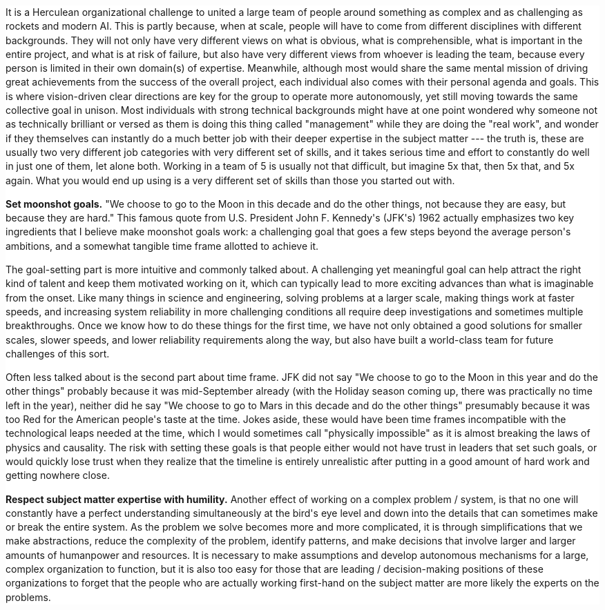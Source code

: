 It is a Herculean organizational challenge to united a large team of people around something as complex and as challenging as rockets and modern AI. This is partly because, when at scale, people will have to come from different disciplines with different backgrounds. They will not only have very different views on what is obvious, what is comprehensible, what is important in the entire project, and what is at risk of failure, but also have very different views from whoever is leading the team, because every person is limited in their own domain(s) of expertise. Meanwhile, although most would share the same mental mission of driving great achievements from the success of the overall project, each individual also comes with their personal agenda and goals. This is where vision-driven clear directions are key for the group to operate more autonomously, yet still moving towards the same collective goal in unison. Most individuals with strong technical backgrounds might have at one point wondered why someone not as technically brilliant or versed as them is doing this thing called "management" while they are doing the "real work", and wonder if they themselves can instantly do a much better job with their deeper expertise in the subject matter --- the truth is, these are usually two very different job categories with very different set of skills, and it takes serious time and effort to constantly do well in just one of them, let alone both. Working in a team of 5 is usually not that difficult, but imagine 5x that, then 5x that, and 5x again. What you would end up using is a very different set of skills than those you started out with.

**Set moonshot goals.** "We choose to go to the Moon in this decade and do the other things, not because they are easy, but because they are hard." This famous quote from U.S. President John F. Kennedy's (JFK's) 1962 actually emphasizes two key ingredients that I believe make moonshot goals work: a challenging goal that goes a few steps beyond the average person's ambitions, and a somewhat tangible time frame allotted to achieve it.

The goal-setting part is more intuitive and commonly talked about. A challenging yet meaningful goal can help attract the right kind of talent and keep them motivated working on it, which can typically lead to more exciting advances than what is imaginable from the onset. Like many things in science and engineering, solving problems at a larger scale, making things work at faster speeds, and increasing system reliability in more challenging conditions all require deep investigations and sometimes multiple breakthroughs. Once we know how to do these things for the first time, we have not only obtained a good solutions for smaller scales, slower speeds, and lower reliability requirements along the way, but also have built a world-class team for future challenges of this sort.

Often less talked about is the second part about time frame. JFK did not say "We choose to go to the Moon in this year and do the other things" probably because it was mid-September already (with the Holiday season coming up, there was practically no time left in the year), neither did he say "We choose to go to Mars in this decade and do the other things" presumably because it was too Red for the American people's taste at the time. Jokes aside, these would have been time frames incompatible with the technological leaps needed at the time, which I would sometimes call "physically impossible" as it is almost breaking the laws of physics and causality. The risk with setting these goals is that people either would not have trust in leaders that set such goals, or would quickly lose trust when they realize that the timeline is entirely unrealistic after putting in a good amount of hard work and getting nowhere close.

**Respect subject matter expertise with humility.** Another effect of working on a complex problem / system, is that no one will constantly have a perfect understanding simultaneously at the bird's eye level and down into the details that can sometimes make or break the entire system. As the problem we solve becomes more and more complicated, it is through simplifications that we make abstractions, reduce the complexity of the problem, identify patterns, and make decisions that involve larger and larger amounts of humanpower and resources. It is necessary to make assumptions and develop autonomous mechanisms for a large, complex organization to function, but it is also too easy for those that are leading / decision-making positions of these organizations to forget that the people who are actually working first-hand on the subject matter are more likely the experts on the problems.
